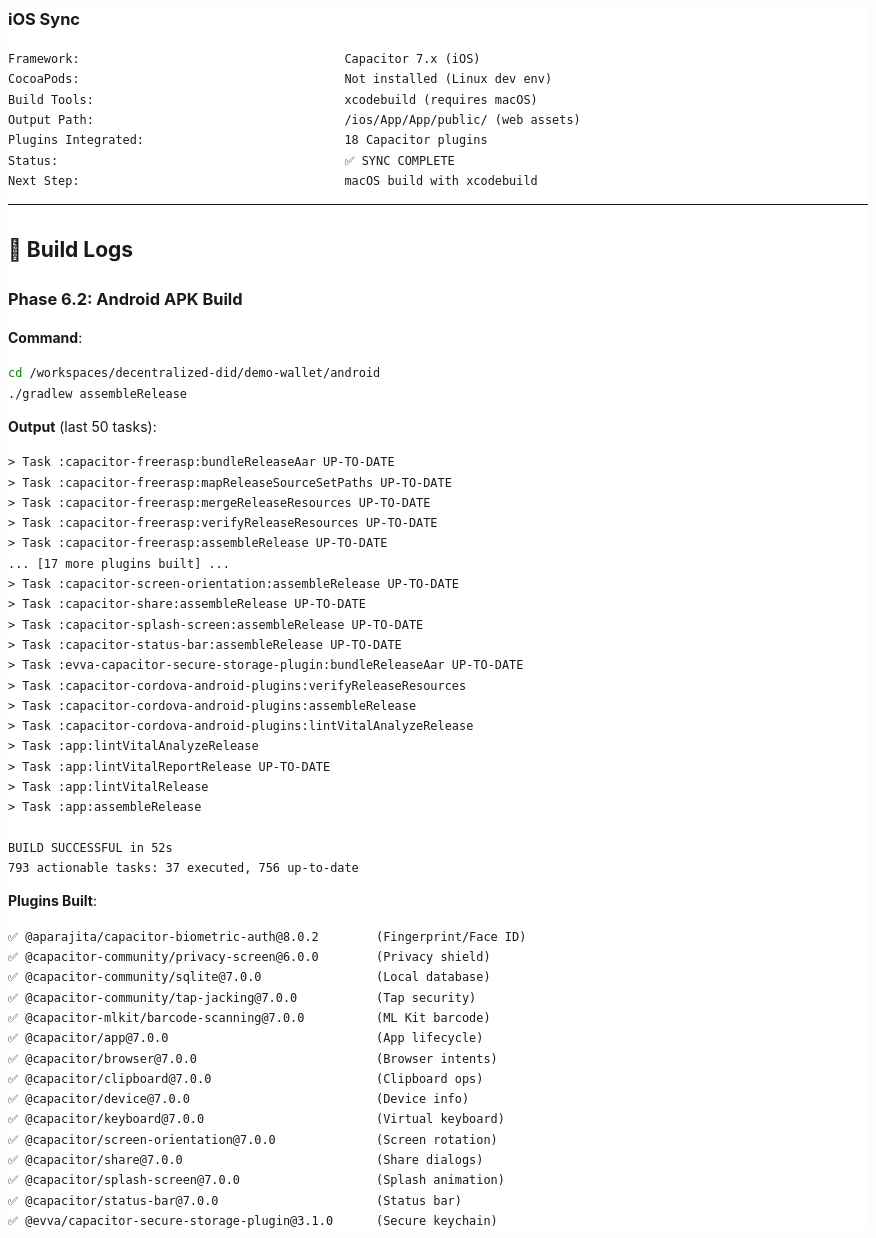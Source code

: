 ### iOS Sync
```
Framework:                                     Capacitor 7.x (iOS)
CocoaPods:                                     Not installed (Linux dev env)
Build Tools:                                   xcodebuild (requires macOS)
Output Path:                                   /ios/App/App/public/ (web assets)
Plugins Integrated:                            18 Capacitor plugins
Status:                                        ✅ SYNC COMPLETE
Next Step:                                     macOS build with xcodebuild
```

---

## 🔧 Build Logs

### Phase 6.2: Android APK Build

**Command**:
```bash
cd /workspaces/decentralized-did/demo-wallet/android
./gradlew assembleRelease
```

**Output** (last 50 tasks):
```
> Task :capacitor-freerasp:bundleReleaseAar UP-TO-DATE
> Task :capacitor-freerasp:mapReleaseSourceSetPaths UP-TO-DATE
> Task :capacitor-freerasp:mergeReleaseResources UP-TO-DATE
> Task :capacitor-freerasp:verifyReleaseResources UP-TO-DATE
> Task :capacitor-freerasp:assembleRelease UP-TO-DATE
... [17 more plugins built] ...
> Task :capacitor-screen-orientation:assembleRelease UP-TO-DATE
> Task :capacitor-share:assembleRelease UP-TO-DATE
> Task :capacitor-splash-screen:assembleRelease UP-TO-DATE
> Task :capacitor-status-bar:assembleRelease UP-TO-DATE
> Task :evva-capacitor-secure-storage-plugin:bundleReleaseAar UP-TO-DATE
> Task :capacitor-cordova-android-plugins:verifyReleaseResources
> Task :capacitor-cordova-android-plugins:assembleRelease
> Task :capacitor-cordova-android-plugins:lintVitalAnalyzeRelease
> Task :app:lintVitalAnalyzeRelease
> Task :app:lintVitalReportRelease UP-TO-DATE
> Task :app:lintVitalRelease
> Task :app:assembleRelease

BUILD SUCCESSFUL in 52s
793 actionable tasks: 37 executed, 756 up-to-date
```

**Plugins Built**:
```
✅ @aparajita/capacitor-biometric-auth@8.0.2        (Fingerprint/Face ID)
✅ @capacitor-community/privacy-screen@6.0.0        (Privacy shield)
✅ @capacitor-community/sqlite@7.0.0                (Local database)
✅ @capacitor-community/tap-jacking@7.0.0           (Tap security)
✅ @capacitor-mlkit/barcode-scanning@7.0.0          (ML Kit barcode)
✅ @capacitor/app@7.0.0                             (App lifecycle)
✅ @capacitor/browser@7.0.0                         (Browser intents)
✅ @capacitor/clipboard@7.0.0                       (Clipboard ops)
✅ @capacitor/device@7.0.0                          (Device info)
✅ @capacitor/keyboard@7.0.0                        (Virtual keyboard)
✅ @capacitor/screen-orientation@7.0.0              (Screen rotation)
✅ @capacitor/share@7.0.0                           (Share dialogs)
✅ @capacitor/splash-screen@7.0.0                   (Splash animation)
✅ @capacitor/status-bar@7.0.0                      (Status bar)
✅ @evva/capacitor-secure-storage-plugin@3.1.0      (Secure keychain)
```
